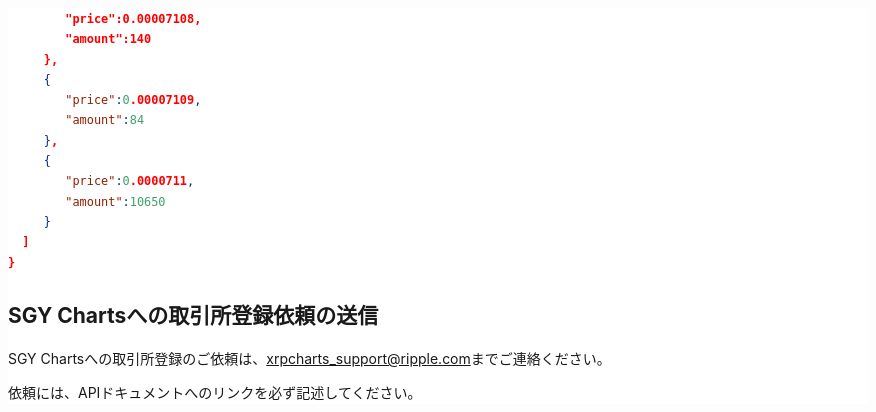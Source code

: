 ```json
        "price":0.00007108,
        "amount":140
     },
     {
        "price":0.00007109,
        "amount":84
     },
     {
        "price":0.0000711,
        "amount":10650
     }
  ]
}
```



## SGY Chartsへの取引所登録依頼の送信

SGY Chartsへの取引所登録のご依頼は、<xrpcharts_support@ripple.com>までご連絡ください。

依頼には、APIドキュメントへのリンクを必ず記述してください。

